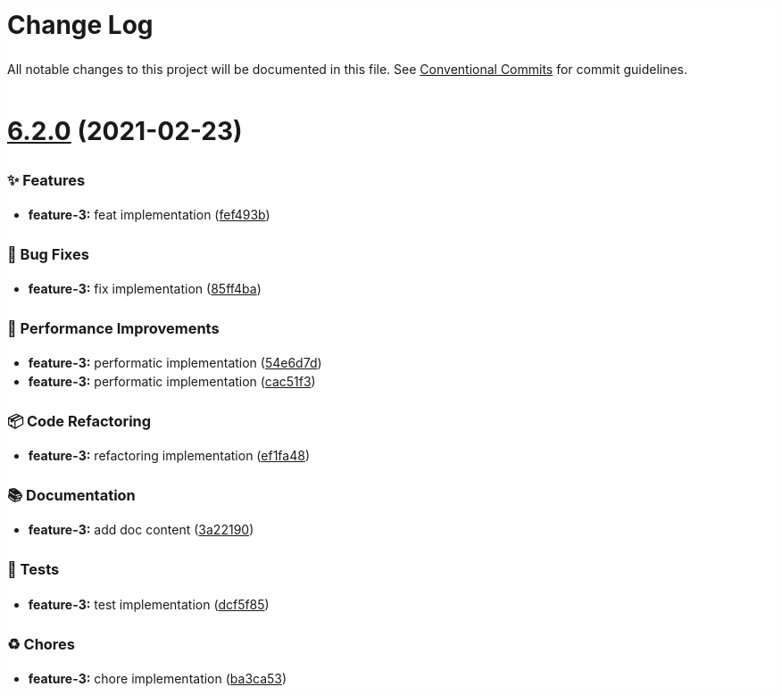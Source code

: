 # Change Log

All notable changes to this project will be documented in this file.
See [Conventional Commits](https://conventionalcommits.org) for commit guidelines.

# [6.2.0](https://github.com/leouo/semver-bump-automation/compare/feature-3@6.1.0...feature-3@6.2.0) (2021-02-23)


### ✨ Features

* **feature-3:** feat implementation ([fef493b](https://github.com/leouo/semver-bump-automation/commit/fef493be2025a55d7d63a55c60a08da5ba563875))


### 🐛 Bug Fixes

* **feature-3:** fix implementation ([85ff4ba](https://github.com/leouo/semver-bump-automation/commit/85ff4ba45d0d6befda0a6f4835c1d7fac3ec18da))


### 🚀 Performance Improvements

* **feature-3:** performatic implementation ([54e6d7d](https://github.com/leouo/semver-bump-automation/commit/54e6d7d36fab4b65926ebdd972554ca601bec770))
* **feature-3:** performatic implementation ([cac51f3](https://github.com/leouo/semver-bump-automation/commit/cac51f377f90f25ea964bbaad807d704b0a8673a))


### 📦 Code Refactoring

* **feature-3:** refactoring implementation ([ef1fa48](https://github.com/leouo/semver-bump-automation/commit/ef1fa48767c225cc2cd64374c282521ea19f2353))


### 📚 Documentation

* **feature-3:** add doc content ([3a22190](https://github.com/leouo/semver-bump-automation/commit/3a2219010372746bc3a9e0cd07e9e964fe96762c))


### 🚨 Tests

* **feature-3:** test implementation ([dcf5f85](https://github.com/leouo/semver-bump-automation/commit/dcf5f85d62ec6ff3bacc1243af9fef4946605292))


### ♻️ Chores

* **feature-3:** chore implementation ([ba3ca53](https://github.com/leouo/semver-bump-automation/commit/ba3ca537ffca6bf851f517a4e571ed5fb9576ace))



